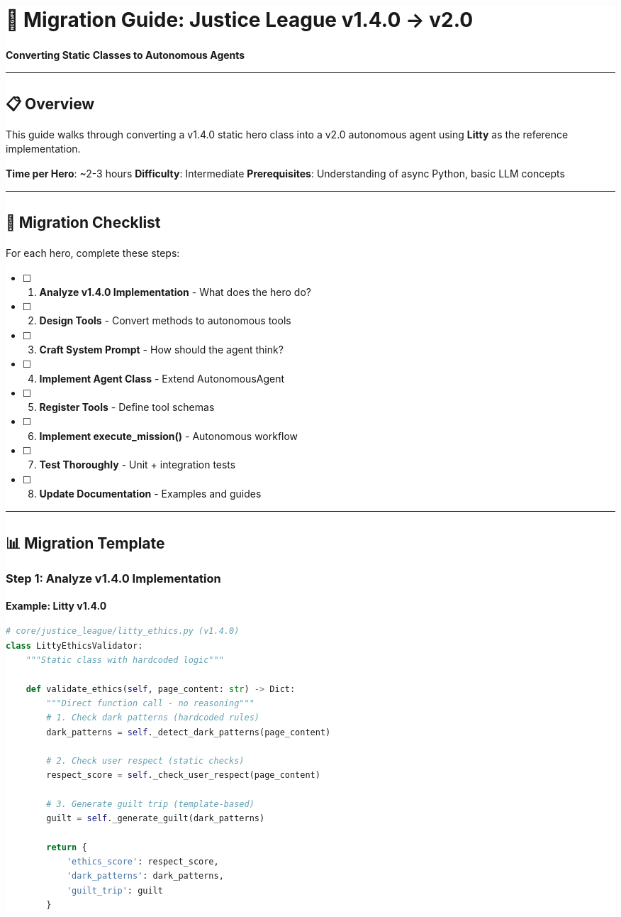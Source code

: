 # 🔄 Migration Guide: Justice League v1.4.0 → v2.0

**Converting Static Classes to Autonomous Agents**

---

## 📋 Overview

This guide walks through converting a v1.4.0 static hero class into a v2.0 autonomous agent using **Litty** as the reference implementation.

**Time per Hero**: ~2-3 hours
**Difficulty**: Intermediate
**Prerequisites**: Understanding of async Python, basic LLM concepts

---

## 🎯 Migration Checklist

For each hero, complete these steps:

- [ ] 1. **Analyze v1.4.0 Implementation** - What does the hero do?
- [ ] 2. **Design Tools** - Convert methods to autonomous tools
- [ ] 3. **Craft System Prompt** - How should the agent think?
- [ ] 4. **Implement Agent Class** - Extend AutonomousAgent
- [ ] 5. **Register Tools** - Define tool schemas
- [ ] 6. **Implement execute_mission()** - Autonomous workflow
- [ ] 7. **Test Thoroughly** - Unit + integration tests
- [ ] 8. **Update Documentation** - Examples and guides

---

## 📊 Migration Template

### Step 1: Analyze v1.4.0 Implementation

**Example: Litty v1.4.0**

```python
# core/justice_league/litty_ethics.py (v1.4.0)
class LittyEthicsValidator:
    """Static class with hardcoded logic"""

    def validate_ethics(self, page_content: str) -> Dict:
        """Direct function call - no reasoning"""
        # 1. Check dark patterns (hardcoded rules)
        dark_patterns = self._detect_dark_patterns(page_content)

        # 2. Check user respect (static checks)
        respect_score = self._check_user_respect(page_content)

        # 3. Generate guilt trip (template-based)
        guilt = self._generate_guilt(dark_patterns)

        return {
            'ethics_score': respect_score,
            'dark_patterns': dark_patterns,
            'guilt_trip': guilt
        }
```
